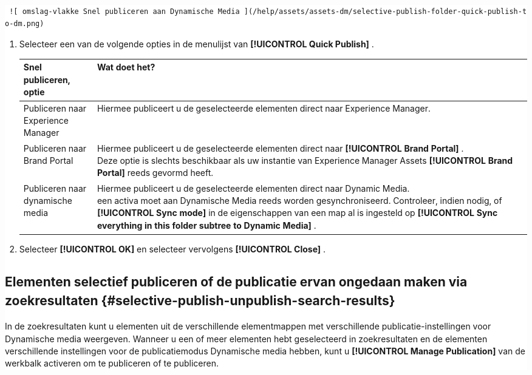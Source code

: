      ![ omslag-vlakke Snel publiceren aan Dynamische Media ](/help/assets/assets-dm/selective-publish-folder-quick-publish-to-dm.png)

1. Selecteer een van de volgende opties in de menulijst van **[!UICONTROL Quick Publish]** .

   | Snel publiceren, optie | Wat doet het? |
   | --- | --- | 
   | Publiceren naar Experience Manager | Hiermee publiceert u de geselecteerde elementen direct naar Experience Manager. |
   | Publiceren naar Brand Portal | Hiermee publiceert u de geselecteerde elementen direct naar **[!UICONTROL Brand Portal]** .<br> Deze optie is slechts beschikbaar als uw instantie van Experience Manager Assets **[!UICONTROL Brand Portal]** reeds gevormd heeft. |
   | Publiceren naar dynamische media | Hiermee publiceert u de geselecteerde elementen direct naar Dynamic Media.<br> een activa moet aan Dynamische Media reeds worden gesynchroniseerd. Controleer, indien nodig, of **[!UICONTROL Sync mode]** in de eigenschappen van een map al is ingesteld op **[!UICONTROL Sync everything in this folder subtree to Dynamic Media]** . |

1. Selecteer **[!UICONTROL OK]** en selecteer vervolgens **[!UICONTROL Close]** .

## Elementen selectief publiceren of de publicatie ervan ongedaan maken via zoekresultaten {#selective-publish-unpublish-search-results}

In de zoekresultaten kunt u elementen uit de verschillende elementmappen met verschillende publicatie-instellingen voor Dynamische media weergeven. Wanneer u een of meer elementen hebt geselecteerd in zoekresultaten en de elementen verschillende instellingen voor de publicatiemodus Dynamische media hebben, kunt u **[!UICONTROL Manage Publication]** van de werkbalk activeren om te publiceren of te publiceren.

